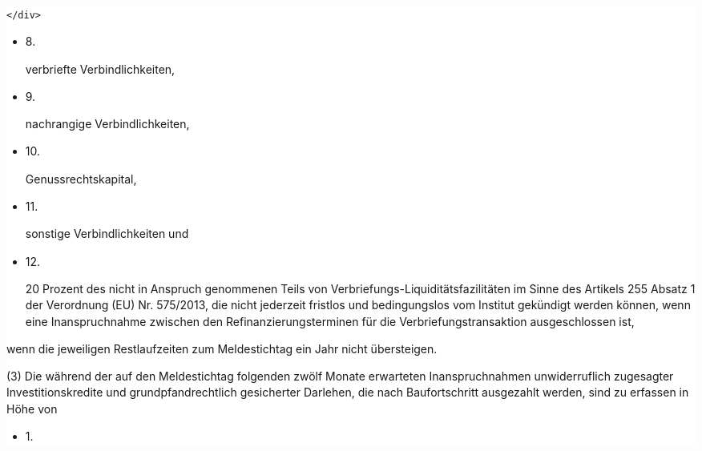     </div>

  - 8\.
    
    <div style="">
    
    verbriefte Verbindlichkeiten,
    
    </div>

  - 9\.
    
    <div style="">
    
    nachrangige Verbindlichkeiten,
    
    </div>

  - 10\.
    
    <div style="">
    
    Genussrechtskapital,
    
    </div>

  - 11\.
    
    <div style="">
    
    sonstige Verbindlichkeiten und
    
    </div>

  - 12\.
    
    <div style="">
    
    20 Prozent des nicht in Anspruch genommenen Teils von
    Verbriefungs-Liquiditätsfazilitäten im Sinne des Artikels 255 Absatz
    1 der Verordnung (EU) Nr. 575/2013, die nicht jederzeit fristlos und
    bedingungslos vom Institut gekündigt werden können, wenn eine
    Inanspruchnahme zwischen den Refinanzierungsterminen für die
    Verbriefungstransaktion ausgeschlossen ist,
    
    </div>

wenn die jeweiligen Restlaufzeiten zum Meldestichtag ein Jahr nicht
übersteigen.

</div>

<div class="jurAbsatz">

(3) Die während der auf den Meldestichtag folgenden zwölf Monate
erwarteten Inanspruchnahmen unwiderruflich zugesagter
Investitionskredite und grundpfandrechtlich gesicherter Darlehen, die
nach Baufortschritt ausgezahlt werden, sind zu erfassen in Höhe von

  - 1\.
    
    <div style="">
    